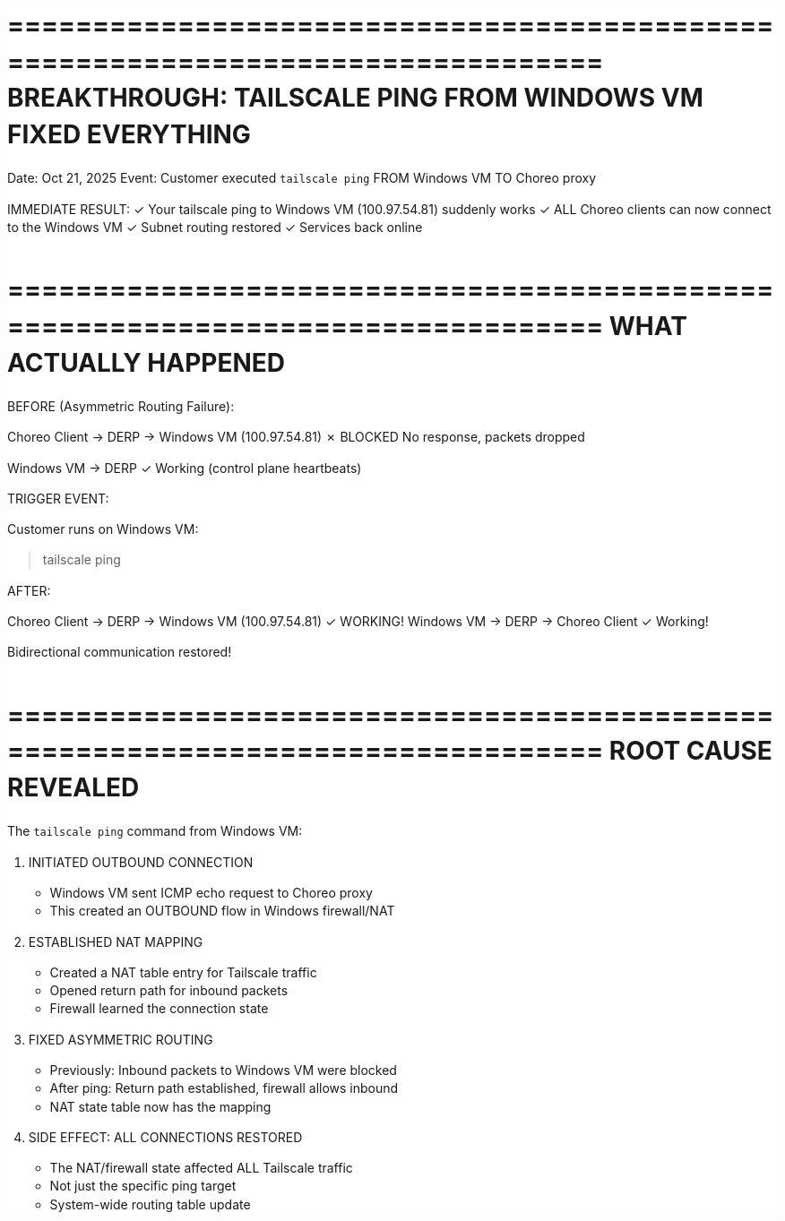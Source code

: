 ================================================================================
BREAKTHROUGH: TAILSCALE PING FROM WINDOWS VM FIXED EVERYTHING
================================================================================
Date: Oct 21, 2025
Event: Customer executed `tailscale ping` FROM Windows VM TO Choreo proxy

IMMEDIATE RESULT:
✓ Your tailscale ping to Windows VM (100.97.54.81) suddenly works
✓ ALL Choreo clients can now connect to the Windows VM
✓ Subnet routing restored
✓ Services back online

================================================================================
                           WHAT ACTUALLY HAPPENED
================================================================================

BEFORE (Asymmetric Routing Failure):
  
  Choreo Client → DERP → Windows VM (100.97.54.81) ✗ BLOCKED
                          No response, packets dropped
                          
  Windows VM → DERP ✓ Working (control plane heartbeats)

TRIGGER EVENT:

  Customer runs on Windows VM:
  > tailscale ping <choreo-proxy-ip>
  
AFTER:

  Choreo Client → DERP → Windows VM (100.97.54.81) ✓ WORKING!
  Windows VM → DERP → Choreo Client ✓ Working!
  
  Bidirectional communication restored!

================================================================================
                              ROOT CAUSE REVEALED
================================================================================

The `tailscale ping` command from Windows VM:

1. INITIATED OUTBOUND CONNECTION
   - Windows VM sent ICMP echo request to Choreo proxy
   - This created an OUTBOUND flow in Windows firewall/NAT

2. ESTABLISHED NAT MAPPING
   - Created a NAT table entry for Tailscale traffic
   - Opened return path for inbound packets
   - Firewall learned the connection state

3. FIXED ASYMMETRIC ROUTING
   - Previously: Inbound packets to Windows VM were blocked
   - After ping: Return path established, firewall allows inbound
   - NAT state table now has the mapping

4. SIDE EFFECT: ALL CONNECTIONS RESTORED
   - The NAT/firewall state affected ALL Tailscale traffic
   - Not just the specific ping target
   - System-wide routing table update

